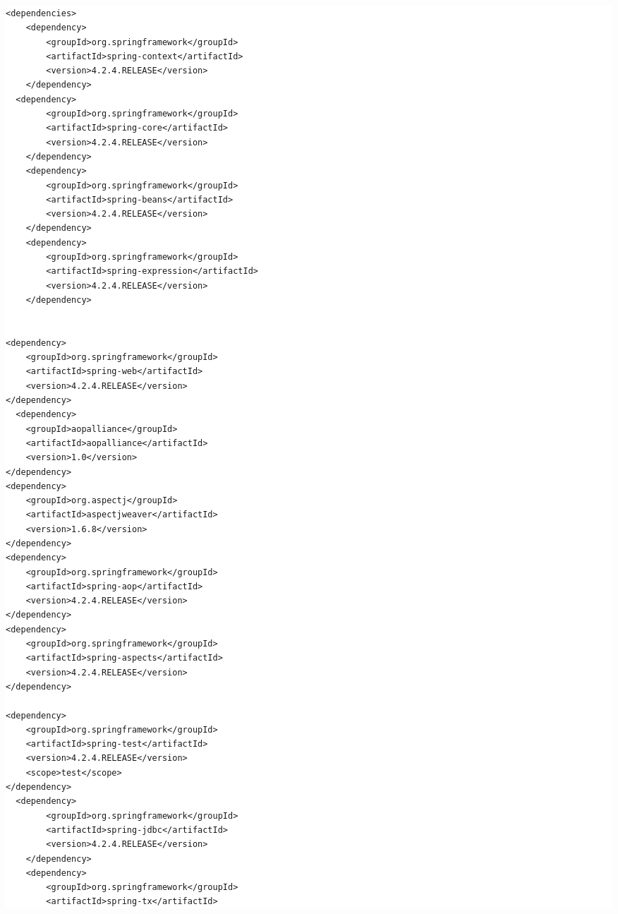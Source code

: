 ```
<dependencies>
  	<dependency>
		<groupId>org.springframework</groupId>
		<artifactId>spring-context</artifactId>
		<version>4.2.4.RELEASE</version>
	</dependency>
  <dependency>
		<groupId>org.springframework</groupId>
		<artifactId>spring-core</artifactId>
		<version>4.2.4.RELEASE</version>
	</dependency>
	<dependency>
		<groupId>org.springframework</groupId>
		<artifactId>spring-beans</artifactId>
		<version>4.2.4.RELEASE</version>
	</dependency>
	<dependency>
		<groupId>org.springframework</groupId>
		<artifactId>spring-expression</artifactId>
		<version>4.2.4.RELEASE</version>
	</dependency>


<dependency>
    <groupId>org.springframework</groupId>
    <artifactId>spring-web</artifactId>
    <version>4.2.4.RELEASE</version>
</dependency>
  <dependency>
    <groupId>aopalliance</groupId>
    <artifactId>aopalliance</artifactId>
    <version>1.0</version>
</dependency>
<dependency>
    <groupId>org.aspectj</groupId>
    <artifactId>aspectjweaver</artifactId>
    <version>1.6.8</version>
</dependency>
<dependency>
    <groupId>org.springframework</groupId>
    <artifactId>spring-aop</artifactId>
    <version>4.2.4.RELEASE</version>
</dependency>
<dependency>
    <groupId>org.springframework</groupId>
    <artifactId>spring-aspects</artifactId>
    <version>4.2.4.RELEASE</version>
</dependency>

<dependency>
    <groupId>org.springframework</groupId>
    <artifactId>spring-test</artifactId>
    <version>4.2.4.RELEASE</version>
    <scope>test</scope>
</dependency>
  <dependency>
	    <groupId>org.springframework</groupId>
	    <artifactId>spring-jdbc</artifactId>
	    <version>4.2.4.RELEASE</version>
	</dependency>
	<dependency>
	    <groupId>org.springframework</groupId>
	    <artifactId>spring-tx</artifactId>
```